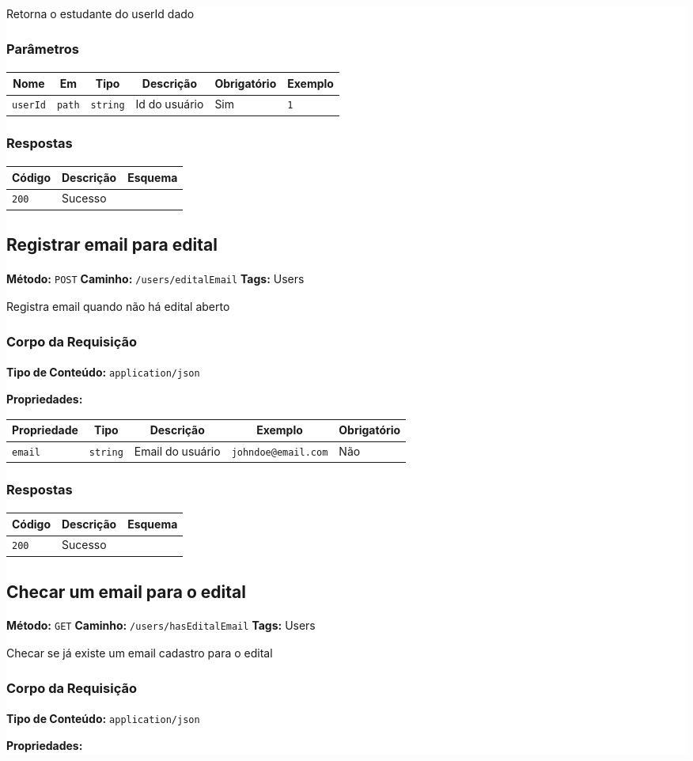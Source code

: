 Retorna o estudante do userId dado

### Parâmetros

| Nome     | Em     | Tipo     | Descrição     | Obrigatório | Exemplo |
| -------- | ------ | -------- | ------------- | ----------- | ------- |
| `userId` | `path` | `string` | Id do usuário | Sim         | `1`     |

### Respostas

| Código | Descrição | Esquema |
| ------ | --------- | ------- |
| `200`  | Sucesso   |         |

## Registrar email para edital

**Método:** `POST`
**Caminho:** `/users/editalEmail`
**Tags:** Users

Registra email quando não há edital aberto

### Corpo da Requisição

**Tipo de Conteúdo:** `application/json`

**Propriedades:**

| Propriedade | Tipo     | Descrição        | Exemplo             | Obrigatório |
| ----------- | -------- | ---------------- | ------------------- | ----------- |
| `email`     | `string` | Email do usuário | `johndoe@email.com` | Não         |

### Respostas

| Código | Descrição | Esquema |
| ------ | --------- | ------- |
| `200`  | Sucesso   |         |

## Checar um email para o edital

**Método:** `GET`
**Caminho:** `/users/hasEditalEmail`
**Tags:** Users

Checar se já existe um email cadastro para o edital

### Corpo da Requisição

**Tipo de Conteúdo:** `application/json`

**Propriedades:**
